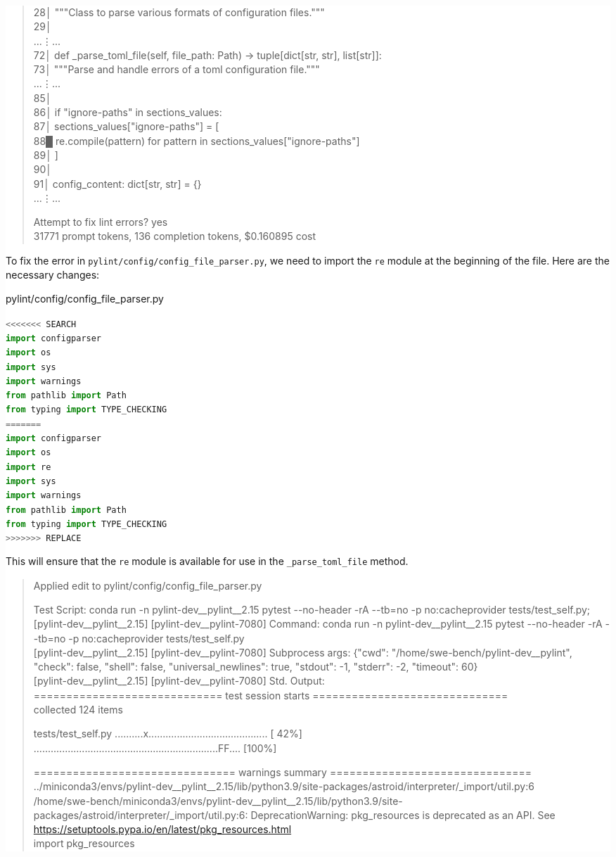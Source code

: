 > 28│    """Class to parse various formats of configuration files."""  
> 29│  
> ...⋮...  
> 72│    def _parse_toml_file(self, file_path: Path) -> tuple[dict[str, str], list[str]]:  
> 73│        """Parse and handle errors of a toml configuration file."""  
> ...⋮...  
> 85│  
> 86│        if "ignore-paths" in sections_values:  
> 87│            sections_values["ignore-paths"] = [  
> 88█                re.compile(pattern) for pattern in sections_values["ignore-paths"]  
> 89│            ]  
> 90│  
> 91│        config_content: dict[str, str] = {}  
> ...⋮...  
>  
> Attempt to fix lint errors? yes  
> 31771 prompt tokens, 136 completion tokens, $0.160895 cost  

To fix the error in `pylint/config/config_file_parser.py`, we need to import the `re` module at the beginning of the file. Here are the necessary changes:

pylint/config/config_file_parser.py
```python
<<<<<<< SEARCH
import configparser
import os
import sys
import warnings
from pathlib import Path
from typing import TYPE_CHECKING
=======
import configparser
import os
import re
import sys
import warnings
from pathlib import Path
from typing import TYPE_CHECKING
>>>>>>> REPLACE
```

This will ensure that the `re` module is available for use in the `_parse_toml_file` method.

> Applied edit to pylint/config/config_file_parser.py  
>   
> Test Script: conda run -n pylint-dev__pylint__2.15  pytest --no-header -rA --tb=no -p no:cacheprovider tests/test_self.py;  
> [pylint-dev__pylint__2.15] [pylint-dev__pylint-7080] Command: conda run -n pylint-dev__pylint__2.15 pytest --no-header -rA --tb=no -p no:cacheprovider tests/test_self.py   
> [pylint-dev__pylint__2.15] [pylint-dev__pylint-7080] Subprocess args: {"cwd": "/home/swe-bench/pylint-dev__pylint", "check": false, "shell": false, "universal_newlines": true, "stdout": -1, "stderr": -2, "timeout": 60}   
> [pylint-dev__pylint__2.15] [pylint-dev__pylint-7080] Std. Output:  
> ============================= test session starts ==============================  
> collected 124 items  
>   
> tests/test_self.py ..........x.......................................... [ 42%]  
> .................................................................FF....  [100%]  
>   
> =============================== warnings summary ===============================  
> ../miniconda3/envs/pylint-dev__pylint__2.15/lib/python3.9/site-packages/astroid/interpreter/_import/util.py:6  
>   /home/swe-bench/miniconda3/envs/pylint-dev__pylint__2.15/lib/python3.9/site-packages/astroid/interpreter/_import/util.py:6: DeprecationWarning: pkg_resources is deprecated as an API. See https://setuptools.pypa.io/en/latest/pkg_resources.html  
>     import pkg_resources  